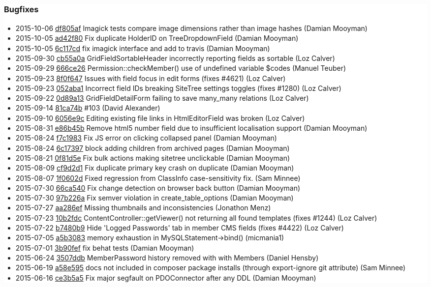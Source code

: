 ### Bugfixes

 * 2015-10-06 [df805af](https://github.com/silverstripe/silverstripe-framework/commit/df805af67bda15888d17f49817903bf136561773) Imagick tests compare image dimensions rather than image hashes (Damian Mooyman)
 * 2015-10-05 [ad42f80](https://github.com/silverstripe/silverstripe-framework/commit/ad42f802c4a621916a352c3a7c5d4f849b896c3e) Fix duplicate HolderID on TreeDropdownField (Damian Mooyman)
 * 2015-10-05 [6c117cd](https://github.com/silverstripe/silverstripe-framework/commit/6c117cd62960670239c5a6f6b3832c819e21332a) fix imagick interface and add to travis (Damian Mooyman)
 * 2015-09-30 [cb55a0a](https://github.com/silverstripe/silverstripe-framework/commit/cb55a0a621494873a04c697ecd326bb7a4d02173) GridFieldSortableHeader incorrectly reporting fields as sortable (Loz Calver)
 * 2015-09-29 [666ce26](https://github.com/silverstripe/silverstripe-framework/commit/666ce269292521288eef8aeac4af30378f775576) Permission::checkMember() use of undefined variable $codes (Manuel Teuber)
 * 2015-09-23 [8f0f647](https://github.com/silverstripe/silverstripe-framework/commit/8f0f6475daa6cb32a33089ef60f18d5f4f8735ed) Issues with field focus in edit forms (fixes #4621) (Loz Calver)
 * 2015-09-23 [052aba1](https://github.com/silverstripe/silverstripe-cms/commit/052aba17acee51a276e42bcc0bd5a26b4cc2ae58) Incorrect field IDs breaking SiteTree settings toggles (fixes #1280) (Loz Calver)
 * 2015-09-22 [0d89a13](https://github.com/silverstripe/silverstripe-framework/commit/0d89a13c2d02dc08d8ff14884b12f22b2f1cf4f2) GridFieldDetailForm failing to save many_many relations (Loz Calver)
 * 2015-09-14 [81ca74b](https://github.com/silverstripe/silverstripe-framework/commit/81ca74bc30cb8f128c48672fd9807943c924145d) #103 (David Alexander)
 * 2015-09-10 [6056e9c](https://github.com/silverstripe/silverstripe-framework/commit/6056e9cb1bc4f8073aef07b83f7417edbe7f2ac4) Editing existing file links in HtmlEditorField was broken (Loz Calver)
 * 2015-08-31 [e86b45b](https://github.com/silverstripe/silverstripe-framework/commit/e86b45bf5db663b03e006a132e04afba37ee4bf3) Remove html5 number field due to insufficient localisation support (Damian Mooyman)
 * 2015-08-24 [f7c1983](https://github.com/silverstripe/silverstripe-framework/commit/f7c19830d663ee05d81f7fa504b1ef043b8361fe) Fix JS error on clicking collapsed panel (Damian Mooyman)
 * 2015-08-24 [6c17397](https://github.com/silverstripe/silverstripe-cms/commit/6c173973229acc198cb467ee369bab5af96b7f13) block adding children from archived pages (Damian Mooyman)
 * 2015-08-21 [0f81d5e](https://github.com/silverstripe/silverstripe-framework/commit/0f81d5ece57a50c0daaf0d86c2faa977f323663b) Fix bulk actions making sitetree unclickable (Damian Mooyman)
 * 2015-08-09 [cf9d2d1](https://github.com/silverstripe/silverstripe-framework/commit/cf9d2d12ac7fc6a2509ee70f8e6f304b3b232019) Fix duplicate primary key crash on duplicate (Damian Mooyman)
 * 2015-08-07 [1f0602d](https://github.com/silverstripe/silverstripe-framework/commit/1f0602d42fd9e1c0a4268f3a51aa7f483100a935) Fixed regression from ClassInfo case-sensitivity fix. (Sam Minnee)
 * 2015-07-30 [66ca540](https://github.com/silverstripe/silverstripe-framework/commit/66ca5405d0cb8116e5cdf5f886b96d321b20477c) Fix change detection on browser back button (Damian Mooyman)
 * 2015-07-30 [97b226a](https://github.com/silverstripe/silverstripe-framework/commit/97b226abe023bbc059633cd944ff04c281a675a8) Fix semver violation in create_table_options (Damian Mooyman)
 * 2015-07-27 [aa286ef](https://github.com/silverstripe/silverstripe-framework/commit/aa286ef7d77d78cde1aaedb2eca5b3c07803366b) Missing thumbnails and inconsistencies (Jonathon Menz)
 * 2015-07-23 [10b2fdc](https://github.com/silverstripe/silverstripe-cms/commit/10b2fdc3181310ec3ca75361852deca57ccbbe4c) ContentController::getViewer() not returning all found templates (fixes #1244) (Loz Calver)
 * 2015-07-22 [b7480b9](https://github.com/silverstripe/silverstripe-framework/commit/b7480b92a9c734058135a3259a1c4432c6bb474d) Hide 'Logged Passwords' tab in member CMS fields (fixes #4422) (Loz Calver)
 * 2015-07-05 [a5b3083](https://github.com/silverstripe/silverstripe-framework/commit/a5b3083dccaedf6a78a5bfd5ecfc5d12ca7cdfba) memory exhaustion in MySQLStatement-&gt;bind() (micmania1)
 * 2015-07-01 [3b90fef](https://github.com/silverstripe/silverstripe-cms/commit/3b90fef04f914aa6d4a43322771ea1d6b3329af2) fix behat tests (Damian Mooyman)
 * 2015-06-24 [3507ddb](https://github.com/silverstripe/silverstripe-framework/commit/3507ddb0e8f85cb2a2cb20595590b1c89cc27c67) MemberPassword history removed with with Members (Daniel Hensby)
 * 2015-06-19 [a58e595](https://github.com/silverstripe/silverstripe-framework/commit/a58e59565b7b092451b084643d58ddb6ccfbee31) docs not included in composer package installs (through export-ignore git attribute) (Sam Minnee)
 * 2015-06-16 [ce3b5a5](https://github.com/silverstripe/silverstripe-framework/commit/ce3b5a5ace556f65a23348ed6e7bd50dd639f9e0) Fix major segfault on PDOConnector after any DDL (Damian Mooyman)